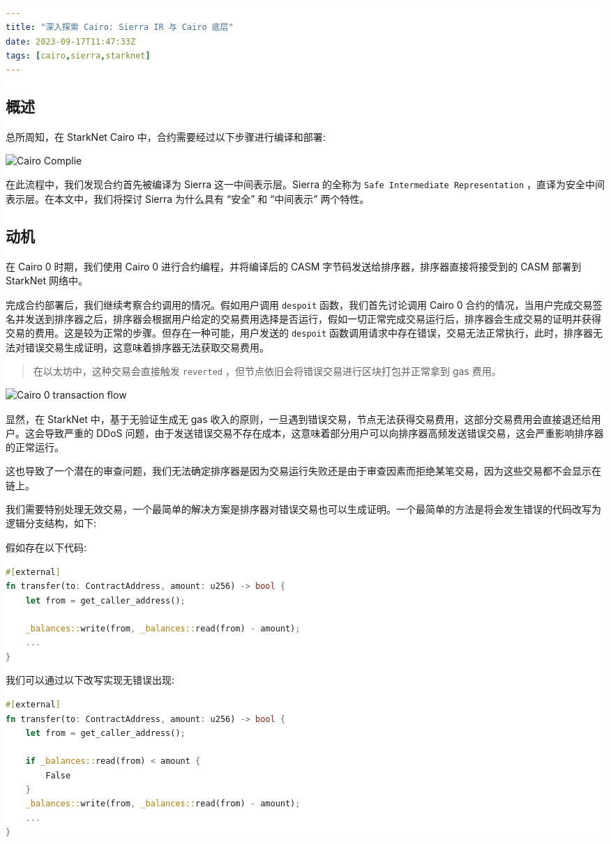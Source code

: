 ```yaml
---
title: "深入探索 Cairo: Sierra IR 与 Cairo 底层"
date: 2023-09-17T11:47:33Z
tags: [cairo,sierra,starknet]
---
```


## 概述

总所周知，在 StarkNet Cairo 中，合约需要经过以下步骤进行编译和部署:

![Cairo Complie](https://acjgpfqbqr.cloudimg.io/_img1_/f1424e7997da290ddced38e7f9eb9595.png)

在此流程中，我们发现合约首先被编译为 Sierra 这一中间表示层。Sierra 的全称为 `Safe Intermediate Representation` ，直译为安全中间表示层。在本文中，我们将探讨 Sierra 为什么具有 “安全” 和 “中间表示” 两个特性。

## 动机

在 Cairo 0 时期，我们使用 Cairo 0 进行合约编程，并将编译后的 CASM 字节码发送给排序器，排序器直接将接受到的 CASM 部署到 StarkNet 网络中。

完成合约部署后，我们继续考察合约调用的情况。假如用户调用 `despoit` 函数，我们首先讨论调用 Cairo 0 合约的情况，当用户完成交易签名并发送到排序器之后，排序器会根据用户给定的交易费用选择是否运行，假如一切正常完成交易运行后，排序器会生成交易的证明并获得交易的费用。这是较为正常的步骤。但存在一种可能，用户发送的 `despoit` 函数调用请求中存在错误，交易无法正常执行，此时，排序器无法对错误交易生成证明，这意味着排序器无法获取交易费用。

> 在以太坊中，这种交易会直接触发 `reverted` ，但节点依旧会将错误交易进行区块打包并正常拿到 gas 费用。

![Cairo 0 transaction flow](https://acjgpfqbqr.cloudimg.io/_img1_/ee80a60ba7176d2c4fd3c7f815a44510.png)

显然，在 StarkNet 中，基于无验证生成无 gas 收入的原则，一旦遇到错误交易，节点无法获得交易费用，这部分交易费用会直接退还给用户。这会导致严重的 DDoS 问题，由于发送错误交易不存在成本，这意味着部分用户可以向排序器高频发送错误交易，这会严重影响排序器的正常运行。

这也导致了一个潜在的审查问题，我们无法确定排序器是因为交易运行失败还是由于审查因素而拒绝某笔交易，因为这些交易都不会显示在链上。

我们需要特别处理无效交易，一个最简单的解决方案是排序器对错误交易也可以生成证明。一个最简单的方法是将会发生错误的代码改写为逻辑分支结构，如下:

假如存在以下代码:

```rust
#[external]
fn transfer(to: ContractAddress, amount: u256) -> bool {
    let from = get_caller_address();

    _balances::write(from, _balances::read(from) - amount);
    ...
}
```

我们可以通过以下改写实现无错误出现:

```rust
#[external]
fn transfer(to: ContractAddress, amount: u256) -> bool {
    let from = get_caller_address();

    if _balances::read(from) < amount {
        False
    }
    _balances::write(from, _balances::read(from) - amount);
    ...
}
```
